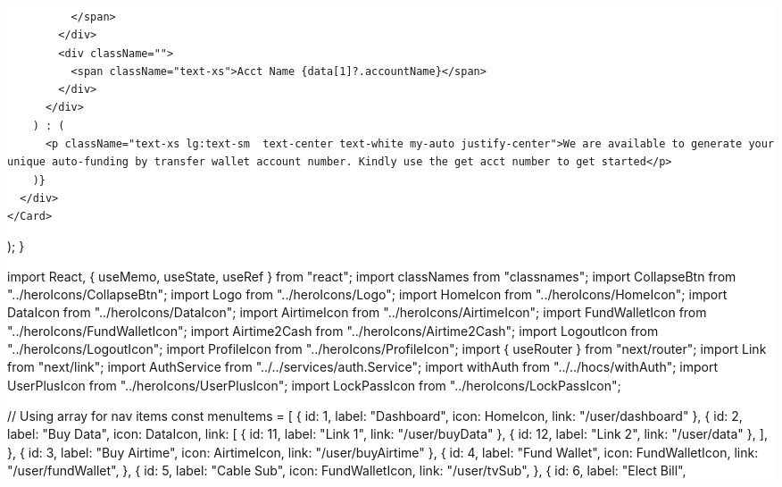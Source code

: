               </span>
            </div>
            <div className="">
              <span className="text-xs">Acct Name {data[1]?.accountName}</span>
            </div>
          </div>
        ) : (
          <p className="text-xs lg:text-sm  text-center text-white my-auto justify-center">We are available to generate your unique auto-funding by transfer wallet account number. Kindly use the get acct number to get started</p>
        )}
      </div>
    </Card>
  );
}





import React, { useMemo, useState, useRef } from "react";
import classNames from "classnames";
import CollapseBtn from "../heroIcons/CollapseBtn";
import Logo from "../heroIcons/Logo";
import HomeIcon from "../heroIcons/HomeIcon";
import DataIcon from "../heroIcons/DataIcon";
import AirtimeIcon from "../heroIcons/AirtimeIcon";
import FundWalletIcon from "../heroIcons/FundWalletIcon";
import Airtime2Cash from "../heroIcons/Airtime2Cash";
import LogoutIcon from "../heroIcons/LogoutIcon";
import ProfileIcon from "../heroIcons/ProfileIcon";
import { useRouter } from "next/router";
import Link from "next/link";
import AuthService from "../../services/auth.Service";
import withAuth from "../../hocs/withAuth";
import UserPlusIcon from "../heroIcons/UserPlusIcon";
import LockPassIcon from "../heroIcons/LockPassIcon";

// Using array for nav items
const menuItems = [
  { id: 1, label: "Dashboard", icon: HomeIcon, link: "/user/dashboard" },
  {
    id: 2,
    label: "Buy Data",
    icon: DataIcon,
    link: [
      { id: 11, label: "Link 1", link: "/user/buyData" },
      { id: 12, label: "Link 2", link: "/user/data" },
    ],
  },
  { id: 3, label: "Buy Airtime", icon: AirtimeIcon, link: "/user/buyAirtime" },
  {
    id: 4,
    label: "Fund Wallet",
    icon: FundWalletIcon,
    link: "/user/fundWallet",
  },
  {
    id: 5,
    label: "Cable Sub",
    icon: FundWalletIcon,
    link: "/user/tvSub",
  },
  {
    id: 6,
    label: "Elect Bill",